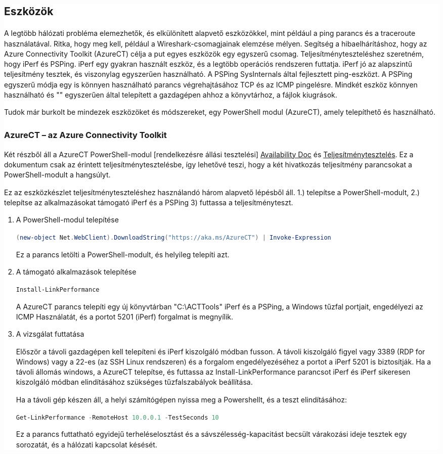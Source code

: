 ## <a name="tools"></a>Eszközök
A legtöbb hálózati probléma elemezhetők, és elkülönített alapvető eszközökkel, mint például a ping parancs és a traceroute használatával. Ritka, hogy meg kell, például a Wireshark-csomagjainak elemzése mélyen. Segítség a hibaelhárításhoz, hogy az Azure Connectivity Toolkit (AzureCT) célja a put egyes eszközök egy egyszerű csomag. Teljesítményteszteléshez szeretném, hogy iPerf és PSPing. iPerf egy gyakran használt eszköz, és a legtöbb operációs rendszeren futtatja. iPerf jó az alapszintű teljesítmény tesztek, és viszonylag egyszerűen használható. A PSPing SysInternals által fejlesztett ping-eszközt. A PSPing egyszerű módja egy is könnyen használható parancs végrehajtásához TCP és az ICMP pingelésre. Mindkét eszköz könnyen használható és "" egyszerűen által telepített a gazdagépen ahhoz a könyvtárhoz, a fájlok kiugrások.

Tudok már burkolt be mindezek eszközöket és módszereket, egy PowerShell modul (AzureCT), amely telepíthető és használható.

### <a name="azurect---the-azure-connectivity-toolkit"></a>AzureCT – az Azure Connectivity Toolkit
Két részből áll a AzureCT PowerShell-modul [rendelkezésre állási tesztelési] [ Availability Doc] és [Teljesítménytesztelés][Performance Doc]. Ez a dokumentum csak az érintett teljesítménytesztelésbe, így lehetővé teszi, hogy a két hivatkozás teljesítmény parancsokat a PowerShell-modult a hangsúlyt.

Ez az eszközkészlet teljesítményteszteléshez használandó három alapvető lépésből áll. 1.) telepítse a PowerShell-modult, 2.) telepítse az alkalmazásokat támogató iPerf és a PSPing 3) futtassa a teljesítményteszt.

1. A PowerShell-modul telepítése

    ```powershell
    (new-object Net.WebClient).DownloadString("https://aka.ms/AzureCT") | Invoke-Expression
    
    ```

    Ez a parancs letölti a PowerShell-modult, és helyileg telepíti azt.

2. A támogató alkalmazások telepítése
    ```powershell
    Install-LinkPerformance
    ```
    A AzureCT parancs telepíti egy új könyvtárban "C:\ACTTools" iPerf és a PSPing, a Windows tűzfal portjait, engedélyezi az ICMP Használatát, és a portot 5201 (iPerf) forgalmat is megnyílik.

3. A vizsgálat futtatása

    Először a távoli gazdagépen kell telepíteni és iPerf kiszolgáló módban fusson. A távoli kiszolgáló figyel vagy 3389 (RDP for Windows) vagy a 22-es (az SSH Linux rendszeren) és a forgalom engedélyezéséhez a portot a iPerf 5201 is biztosítják. Ha a távoli állomás windows, a AzureCT telepítse, és futtassa az Install-LinkPerformance parancsot iPerf és iPerf sikeresen kiszolgáló módban elindításához szükséges tűzfalszabályok beállítása. 
    
    Ha a távoli gép készen áll, a helyi számítógépen nyissa meg a Powershellt, és a teszt elindításához:
    ```powershell
    Get-LinkPerformance -RemoteHost 10.0.0.1 -TestSeconds 10
    ```

    Ez a parancs futtatható egyidejű terheléselosztást és a sávszélesség-kapacitást becsült várakozási ideje tesztek egy sorozatát, és a hálózati kapcsolat késését.


[1]: ./media/expressroute-troubleshooting-network-performance/network-components.png "azure hálózati összetevők"
[2]: ./media/expressroute-troubleshooting-network-performance/expressroute-troubleshooting.png "ExpressRoute-hibaelhárítási"
[3]: ./media/expressroute-troubleshooting-network-performance/test-diagram.png "Teljesítményoptimalizált tesztkörnyezetben"
[4]: ./media/expressroute-troubleshooting-network-performance/powershell-output.png "PowerShell kimenete"
[Performance Doc]: https://github.com/Azure/NetworkMonitoring/blob/master/AzureCT/PerformanceTesting.md
[Availability Doc]: https://github.com/Azure/NetworkMonitoring/blob/master/AzureCT/AvailabilityTesting.md
[Network Docs]: https://docs.microsoft.com/azure/index
[Ticket Link]: https://portal.azure.com/#blade/Microsoft_Azure_Support/HelpAndSupportBlade/overview
[ACT]: https://aka.ms/AzCT